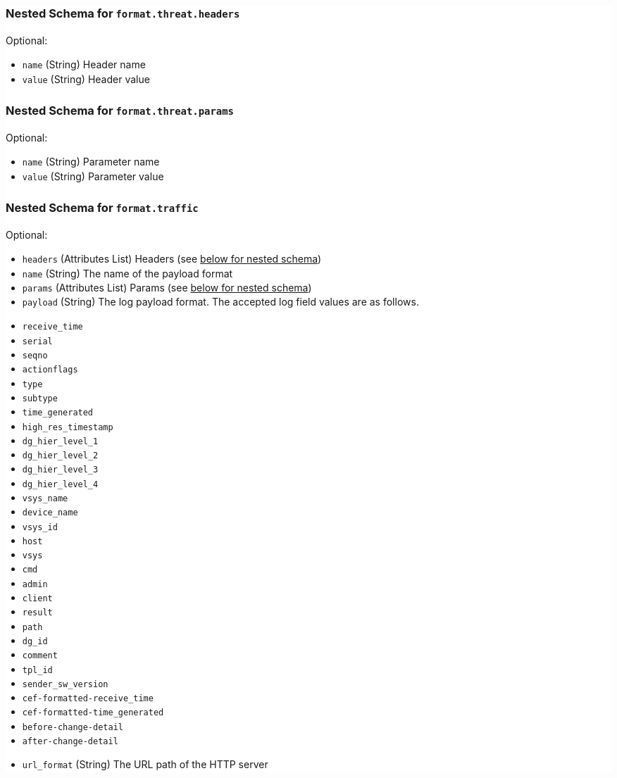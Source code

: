 <a id="nestedatt--format--threat--headers"></a>
### Nested Schema for `format.threat.headers`

Optional:

- `name` (String) Header name
- `value` (String) Header value


<a id="nestedatt--format--threat--params"></a>
### Nested Schema for `format.threat.params`

Optional:

- `name` (String) Parameter name
- `value` (String) Parameter value



<a id="nestedatt--format--traffic"></a>
### Nested Schema for `format.traffic`

Optional:

- `headers` (Attributes List) Headers (see [below for nested schema](#nestedatt--format--traffic--headers))
- `name` (String) The name of the payload format
- `params` (Attributes List) Params (see [below for nested schema](#nestedatt--format--traffic--params))
- `payload` (String) The log payload format.  The accepted log field values are as follows.
* `receive_time`
* `serial`
* `seqno`
* `actionflags`
* `type`
* `subtype`
* `time_generated`
* `high_res_timestamp`
* `dg_hier_level_1`
* `dg_hier_level_2`
* `dg_hier_level_3`
* `dg_hier_level_4`
* `vsys_name`
* `device_name`
* `vsys_id`
* `host`
* `vsys`
* `cmd`
* `admin`
* `client`
* `result`
* `path`
* `dg_id`
* `comment`
* `tpl_id`
* `sender_sw_version`
* `cef-formatted-receive_time`
* `cef-formatted-time_generated`
* `before-change-detail`
* `after-change-detail`
- `url_format` (String) The URL path of the HTTP server
